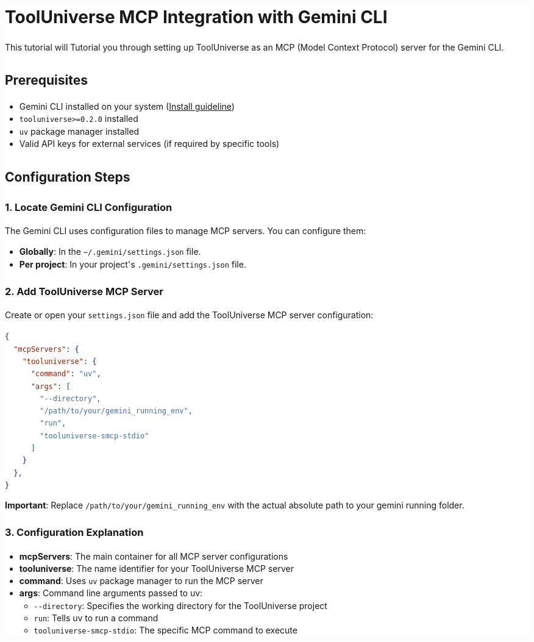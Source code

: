 # ToolUniverse MCP Integration with Gemini CLI

This tutorial will Tutorial you through setting up ToolUniverse as an MCP (Model Context Protocol) server for the Gemini CLI.

## Prerequisites

- Gemini CLI installed on your system ([Install guideline](https://github.com/google-gemini/gemini-cli))
- `tooluniverse>=0.2.0` installed
- `uv` package manager installed
- Valid API keys for external services (if required by specific tools)

## Configuration Steps

### 1. Locate Gemini CLI Configuration

The Gemini CLI uses configuration files to manage MCP servers. You can configure them:

- **Globally**: In the `~/.gemini/settings.json` file.
- **Per project**: In your project's `.gemini/settings.json` file.

### 2. Add ToolUniverse MCP Server

Create or open your `settings.json` file and add the ToolUniverse MCP server configuration:

```json
{
  "mcpServers": {
    "tooluniverse": {
      "command": "uv",
      "args": [
        "--directory",
        "/path/to/your/gemini_running_env",
        "run",
        "tooluniverse-smcp-stdio"
      ]
    }
  },
}
```

**Important**: Replace `/path/to/your/gemini_running_env` with the actual absolute path to your gemini running folder.

### 3. Configuration Explanation

- **mcpServers**: The main container for all MCP server configurations
- **tooluniverse**: The name identifier for your ToolUniverse MCP server
- **command**: Uses `uv` package manager to run the MCP server
- **args**: Command line arguments passed to uv:
  - `--directory`: Specifies the working directory for the ToolUniverse project
  - `run`: Tells uv to run a command
  - `tooluniverse-smcp-stdio`: The specific MCP command to execute
